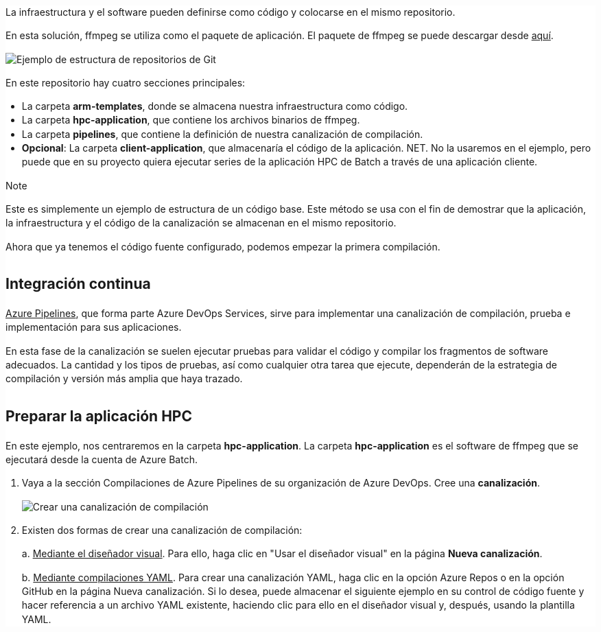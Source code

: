La infraestructura y el software pueden definirse como código y colocarse en el mismo repositorio.

En esta solución, ffmpeg se utiliza como el paquete de aplicación. El paquete de ffmpeg se puede descargar desde [aquí](https://ffmpeg.zeranoe.com/builds/win64/static/ffmpeg-3.4-win64-static.zip).

![Ejemplo de estructura de repositorios de Git](media/batch-ci-cd/git-repository.jpg)

En este repositorio hay cuatro secciones principales:

* La carpeta **arm-templates**, donde se almacena nuestra infraestructura como código.
* La carpeta **hpc-application**, que contiene los archivos binarios de ffmpeg.
* La carpeta **pipelines**, que contiene la definición de nuestra canalización de compilación.
* **Opcional**: La carpeta **client-application**, que almacenaría el código de la aplicación. NET. No la usaremos en el ejemplo, pero puede que en su proyecto quiera ejecutar series de la aplicación HPC de Batch a través de una aplicación cliente.

> [!NOTE]
> Este es simplemente un ejemplo de estructura de un código base. Este método se usa con el fin de demostrar que la aplicación, la infraestructura y el código de la canalización se almacenan en el mismo repositorio.

Ahora que ya tenemos el código fuente configurado, podemos empezar la primera compilación.

## <a name="continuous-integration"></a>Integración continua

[Azure Pipelines](https://docs.microsoft.com/azure/devops/pipelines/get-started/?view=azure-devops), que forma parte Azure DevOps Services, sirve para implementar una canalización de compilación, prueba e implementación para sus aplicaciones.

En esta fase de la canalización se suelen ejecutar pruebas para validar el código y compilar los fragmentos de software adecuados. La cantidad y los tipos de pruebas, así como cualquier otra tarea que ejecute, dependerán de la estrategia de compilación y versión más amplia que haya trazado.

## <a name="preparing-the-hpc-application"></a>Preparar la aplicación HPC

En este ejemplo, nos centraremos en la carpeta **hpc-application**. La carpeta **hpc-application** es el software de ffmpeg que se ejecutará desde la cuenta de Azure Batch.

1. Vaya a la sección Compilaciones de Azure Pipelines de su organización de Azure DevOps. Cree una **canalización**.

    ![Crear una canalización de compilación](media/batch-ci-cd/new-build-pipeline.jpg)

1. Existen dos formas de crear una canalización de compilación:

    a. [Mediante el diseñador visual](https://docs.microsoft.com/azure/devops/pipelines/get-started-designer?view=azure-devops&tabs=new-nav). Para ello, haga clic en "Usar el diseñador visual" en la página **Nueva canalización**.

    b. [Mediante compilaciones YAML](https://docs.microsoft.com/azure/devops/pipelines/get-started-yaml?view=azure-devops). Para crear una canalización YAML, haga clic en la opción Azure Repos o en la opción GitHub en la página Nueva canalización. Si lo desea, puede almacenar el siguiente ejemplo en su control de código fuente y hacer referencia a un archivo YAML existente, haciendo clic para ello en el diseñador visual y, después, usando la plantilla YAML.
